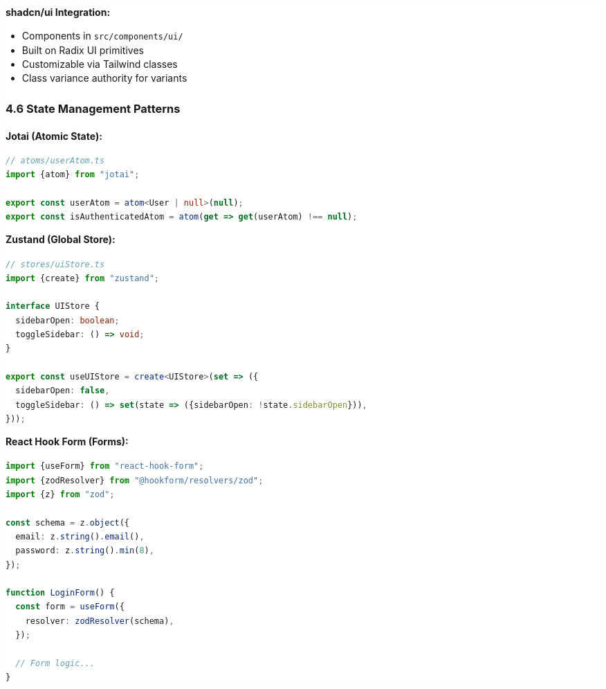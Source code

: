 **shadcn/ui Integration:**

- Components in `src/components/ui/`
- Built on Radix UI primitives
- Customizable via Tailwind classes
- Class variance authority for variants

### 4.6 State Management Patterns

**Jotai (Atomic State):**

```typescript
// atoms/userAtom.ts
import {atom} from "jotai";

export const userAtom = atom<User | null>(null);
export const isAuthenticatedAtom = atom(get => get(userAtom) !== null);
```

**Zustand (Global Store):**

```typescript
// stores/uiStore.ts
import {create} from "zustand";

interface UIStore {
  sidebarOpen: boolean;
  toggleSidebar: () => void;
}

export const useUIStore = create<UIStore>(set => ({
  sidebarOpen: false,
  toggleSidebar: () => set(state => ({sidebarOpen: !state.sidebarOpen})),
}));
```

**React Hook Form (Forms):**

```typescript
import {useForm} from "react-hook-form";
import {zodResolver} from "@hookform/resolvers/zod";
import {z} from "zod";

const schema = z.object({
  email: z.string().email(),
  password: z.string().min(8),
});

function LoginForm() {
  const form = useForm({
    resolver: zodResolver(schema),
  });

  // Form logic...
}
```
